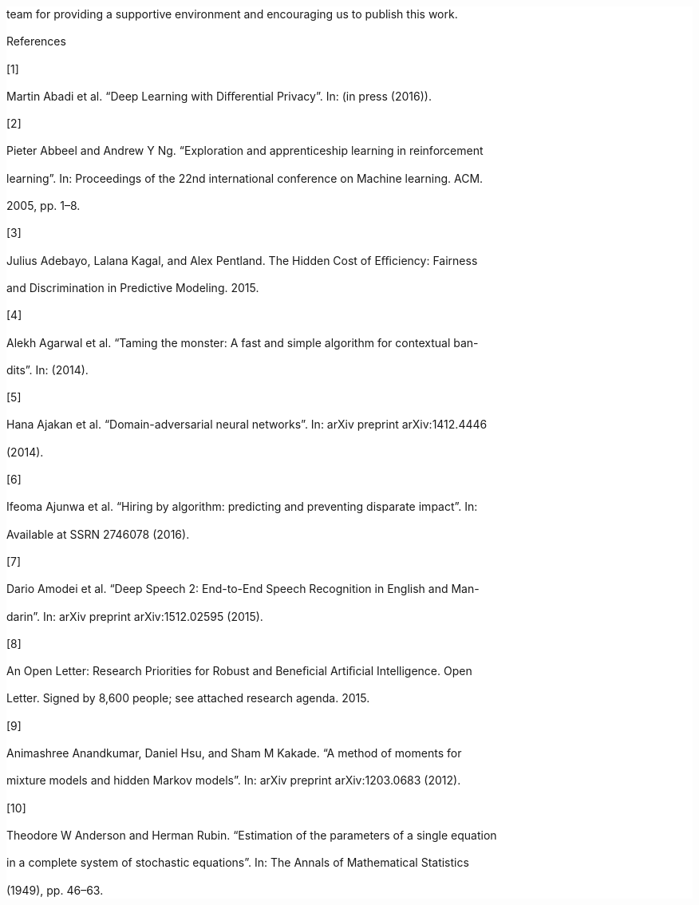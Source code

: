 team for providing a supportive environment and encouraging us to publish this work.

References

[1]

Martin Abadi et al. “Deep Learning with Diﬀerential Privacy”. In: (in press (2016)).

[2]

Pieter Abbeel and Andrew Y Ng. “Exploration and apprenticeship learning in reinforcement

learning”. In: Proceedings of the 22nd international conference on Machine learning. ACM.

2005, pp. 1–8.

[3]

Julius Adebayo, Lalana Kagal, and Alex Pentland. The Hidden Cost of Eﬃciency: Fairness

and Discrimination in Predictive Modeling. 2015.

[4]

Alekh Agarwal et al. “Taming the monster: A fast and simple algorithm for contextual ban-

dits”. In: (2014).

[5]

Hana Ajakan et al. “Domain-adversarial neural networks”. In: arXiv preprint arXiv:1412.4446

(2014).

[6]

Ifeoma Ajunwa et al. “Hiring by algorithm: predicting and preventing disparate impact”. In:

Available at SSRN 2746078 (2016).

[7]

Dario Amodei et al. “Deep Speech 2: End-to-End Speech Recognition in English and Man-

darin”. In: arXiv preprint arXiv:1512.02595 (2015).

[8]

An Open Letter: Research Priorities for Robust and Beneﬁcial Artiﬁcial Intelligence. Open

Letter. Signed by 8,600 people; see attached research agenda. 2015.

[9]

Animashree Anandkumar, Daniel Hsu, and Sham M Kakade. “A method of moments for

mixture models and hidden Markov models”. In: arXiv preprint arXiv:1203.0683 (2012).

[10]

Theodore W Anderson and Herman Rubin. “Estimation of the parameters of a single equation

in a complete system of stochastic equations”. In: The Annals of Mathematical Statistics

(1949), pp. 46–63.
